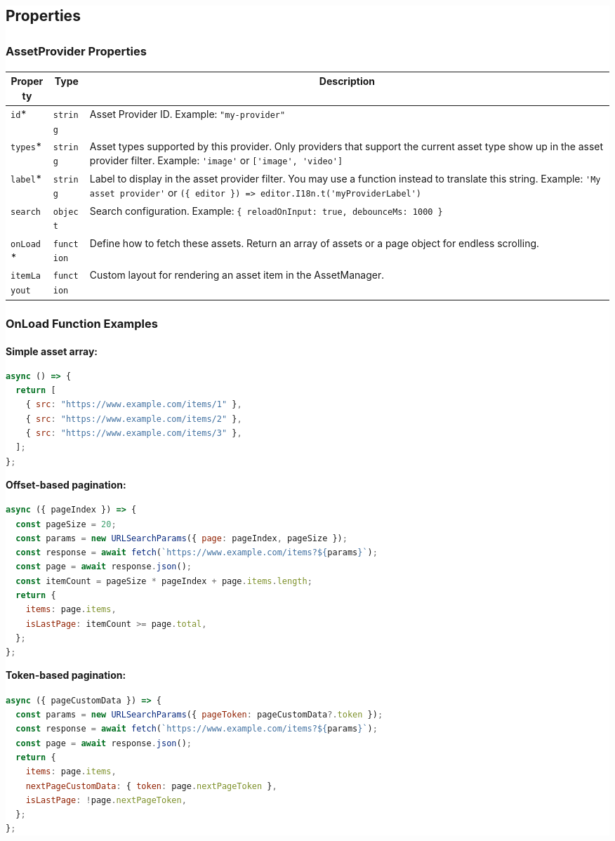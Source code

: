 ## Properties

### AssetProvider Properties

| Property     | Type       | Description                                                                                                                                                                                  |
| ------------ | ---------- | -------------------------------------------------------------------------------------------------------------------------------------------------------------------------------------------- |
| `id`\*       | `string`   | Asset Provider ID. Example: `"my-provider"`                                                                                                                                                  |
| `types`\*    | `string`   | Asset types supported by this provider. Only providers that support the current asset type show up in the asset provider filter. Example: `'image'` or `['image', 'video']`                  |
| `label`\*    | `string`   | Label to display in the asset provider filter. You may use a function instead to translate this string. Example: `'My asset provider'` or `({ editor }) => editor.I18n.t('myProviderLabel')` |
| `search`     | `object`   | Search configuration. Example: `{ reloadOnInput: true, debounceMs: 1000 }`                                                                                                                   |
| `onLoad`\*   | `function` | Define how to fetch these assets. Return an array of assets or a page object for endless scrolling.                                                                                          |
| `itemLayout` | `function` | Custom layout for rendering an asset item in the AssetManager.                                                                                                                               |

### OnLoad Function Examples

**Simple asset array:**

```javascript
async () => {
  return [
    { src: "https://www.example.com/items/1" },
    { src: "https://www.example.com/items/2" },
    { src: "https://www.example.com/items/3" },
  ];
};
```

**Offset-based pagination:**

```javascript
async ({ pageIndex }) => {
  const pageSize = 20;
  const params = new URLSearchParams({ page: pageIndex, pageSize });
  const response = await fetch(`https://www.example.com/items?${params}`);
  const page = await response.json();
  const itemCount = pageSize * pageIndex + page.items.length;
  return {
    items: page.items,
    isLastPage: itemCount >= page.total,
  };
};
```

**Token-based pagination:**

```javascript
async ({ pageCustomData }) => {
  const params = new URLSearchParams({ pageToken: pageCustomData?.token });
  const response = await fetch(`https://www.example.com/items?${params}`);
  const page = await response.json();
  return {
    items: page.items,
    nextPageCustomData: { token: page.nextPageToken },
    isLastPage: !page.nextPageToken,
  };
};
```
